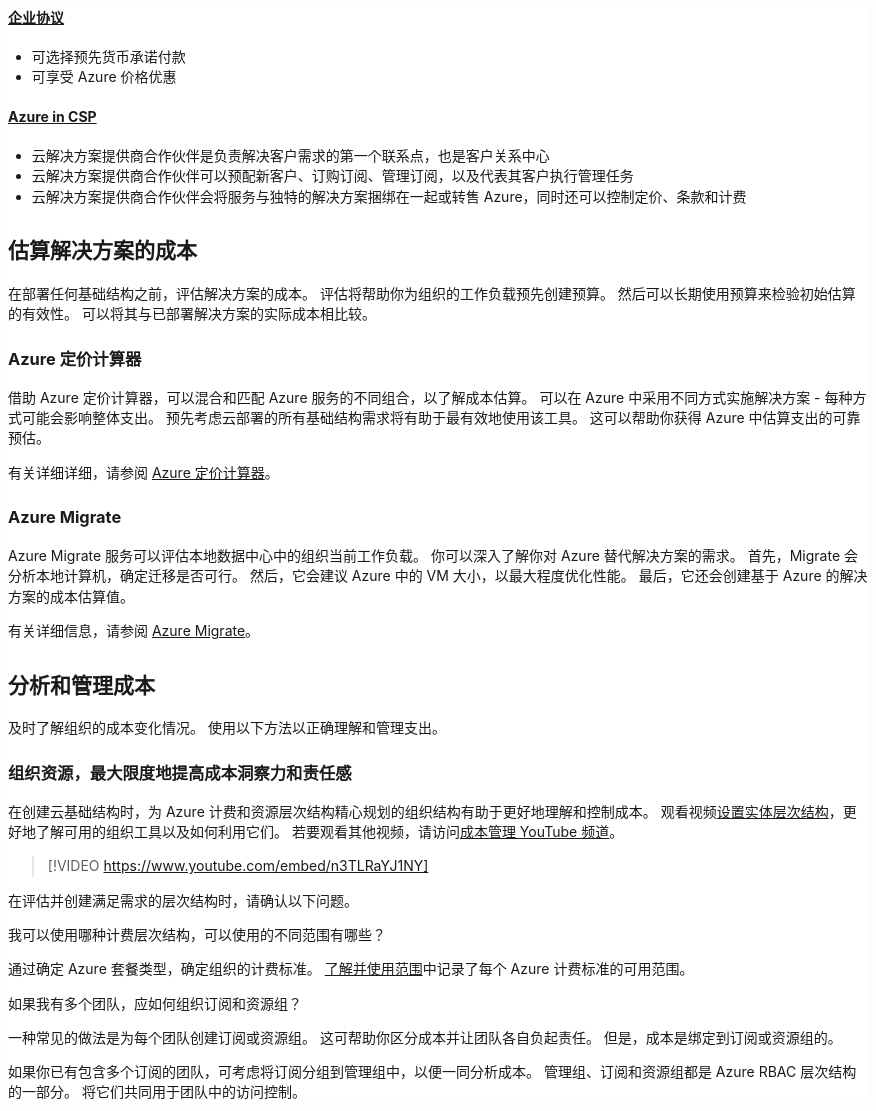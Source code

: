 #### <a name="enterprise-agreement"></a>[企业协议](https://azure.microsoft.com/pricing/enterprise-agreement/)

- 可选择预先货币承诺付款
- 可享受 Azure 价格优惠

#### <a name="azure-in-csp"></a>[Azure in CSP](https://azure.microsoft.com/offers/ms-azr-0145p/)

- 云解决方案提供商合作伙伴是负责解决客户需求的第一个联系点，也是客户关系中心
- 云解决方案提供商合作伙伴可以预配新客户、订购订阅、管理订阅，以及代表其客户执行管理任务
- 云解决方案提供商合作伙伴会将服务与独特的解决方案捆绑在一起或转售 Azure，同时还可以控制定价、条款和计费

## <a name="estimate-the-cost-of-your-solution"></a>估算解决方案的成本

在部署任何基础结构之前，评估解决方案的成本。 评估将帮助你为组织的工作负载预先创建预算。 然后可以长期使用预算来检验初始估算的有效性。 可以将其与已部署解决方案的实际成本相比较。

### <a name="azure-pricing-calculator"></a>Azure 定价计算器

借助 Azure 定价计算器，可以混合和匹配 Azure 服务的不同组合，以了解成本估算。 可以在 Azure 中采用不同方式实施解决方案 - 每种方式可能会影响整体支出。 预先考虑云部署的所有基础结构需求将有助于最有效地使用该工具。 这可以帮助你获得 Azure 中估算支出的可靠预估。

有关详细详细，请参阅 [Azure 定价计算器](https://azure.microsoft.com/pricing/calculator)。

### <a name="azure-migrate"></a>Azure Migrate

Azure Migrate 服务可以评估本地数据中心中的组织当前工作负载。 你可以深入了解你对 Azure 替代解决方案的需求。 首先，Migrate 会分析本地计算机，确定迁移是否可行。 然后，它会建议 Azure 中的 VM 大小，以最大程度优化性能。 最后，它还会创建基于 Azure 的解决方案的成本估算值。

有关详细信息，请参阅 [Azure Migrate](https://docs.microsoft.com/azure/migrate/migrate-services-overview)。

## <a name="analyze-and-manage-your-costs"></a>分析和管理成本

及时了解组织的成本变化情况。 使用以下方法以正确理解和管理支出。

### <a name="organize-resources-to-maximize-cost-insights-and-accountability"></a>组织资源，最大限度地提高成本洞察力和责任感

在创建云基础结构时，为 Azure 计费和资源层次结构精心规划的组织结构有助于更好地理解和控制成本。 观看视频[设置实体层次结构](https://www.youtube.com/watch?v=n3TLRaYJ1NY)，更好地了解可用的组织工具以及如何利用它们。 若要观看其他视频，请访问[成本管理 YouTube 频道](https://www.youtube.com/c/AzureCostManagement)。

>[!VIDEO https://www.youtube.com/embed/n3TLRaYJ1NY]

在评估并创建满足需求的层次结构时，请确认以下问题。

我可以使用哪种计费层次结构，可以使用的不同范围有哪些？

通过确定 Azure 套餐类型，确定组织的计费标准。 [了解并使用范围](understand-work-scopes.md)中记录了每个 Azure 计费标准的可用范围。

如果我有多个团队，应如何组织订阅和资源组？

一种常见的做法是为每个团队创建订阅或资源组。 这可帮助你区分成本并让团队各自负起责任。 但是，成本是绑定到订阅或资源组的。

如果你已有包含多个订阅的团队，可考虑将订阅分组到管理组中，以便一同分析成本。 管理组、订阅和资源组都是 Azure RBAC 层次结构的一部分。 将它们共同用于团队中的访问控制。
